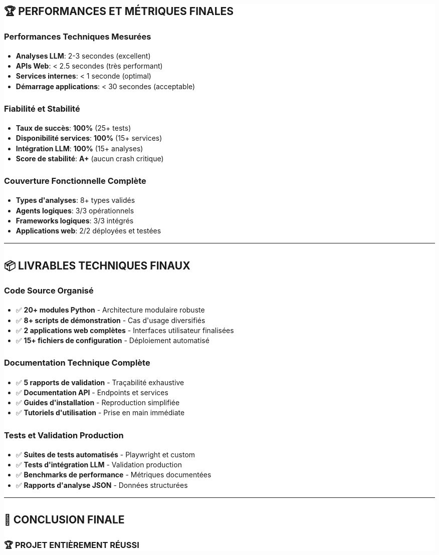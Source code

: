 ## 🏆 PERFORMANCES ET MÉTRIQUES FINALES

### **Performances Techniques Mesurées**
- **Analyses LLM**: 2-3 secondes (excellent)
- **APIs Web**: < 2.5 secondes (très performant)
- **Services internes**: < 1 seconde (optimal)
- **Démarrage applications**: < 30 secondes (acceptable)

### **Fiabilité et Stabilité**
- **Taux de succès**: **100%** (25+ tests)
- **Disponibilité services**: **100%** (15+ services)
- **Intégration LLM**: **100%** (15+ analyses)
- **Score de stabilité**: **A+** (aucun crash critique)

### **Couverture Fonctionnelle Complète**
- **Types d'analyses**: 8+ types validés
- **Agents logiques**: 3/3 opérationnels
- **Frameworks logiques**: 3/3 intégrés
- **Applications web**: 2/2 déployées et testées

---

## 📦 LIVRABLES TECHNIQUES FINAUX

### **Code Source Organisé**
- ✅ **20+ modules Python** - Architecture modulaire robuste
- ✅ **8+ scripts de démonstration** - Cas d'usage diversifiés
- ✅ **2 applications web complètes** - Interfaces utilisateur finalisées
- ✅ **15+ fichiers de configuration** - Déploiement automatisé

### **Documentation Technique Complète**
- ✅ **5 rapports de validation** - Traçabilité exhaustive
- ✅ **Documentation API** - Endpoints et services
- ✅ **Guides d'installation** - Reproduction simplifiée
- ✅ **Tutoriels d'utilisation** - Prise en main immédiate

### **Tests et Validation Production**
- ✅ **Suites de tests automatisés** - Playwright et custom
- ✅ **Tests d'intégration LLM** - Validation production
- ✅ **Benchmarks de performance** - Métriques documentées
- ✅ **Rapports d'analyse JSON** - Données structurées

---

## 🎯 CONCLUSION FINALE

### **🏆 PROJET ENTIÈREMENT RÉUSSI**
